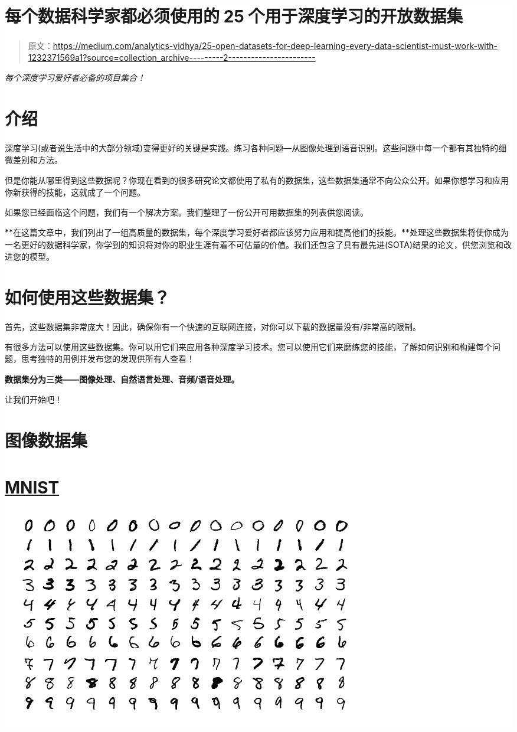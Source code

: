 # 每个数据科学家都必须使用的 25 个用于深度学习的开放数据集

> 原文：<https://medium.com/analytics-vidhya/25-open-datasets-for-deep-learning-every-data-scientist-must-work-with-1232371569a1?source=collection_archive---------2----------------------->

*每个深度学习爱好者必备的项目集合！*

# 介绍

深度学习(或者说生活中的大部分领域)变得更好的关键是实践。练习各种问题—从图像处理到语音识别。这些问题中每一个都有其独特的细微差别和方法。

但是你能从哪里得到这些数据呢？你现在看到的很多研究论文都使用了私有的数据集，这些数据集通常不向公众公开。如果你想学习和应用你新获得的技能，这就成了一个问题。

如果您已经面临这个问题，我们有一个解决方案。我们整理了一份公开可用数据集的列表供您阅读。

**在这篇文章中，我们列出了一组高质量的数据集，每个深度学习爱好者都应该努力应用和提高他们的技能。**处理这些数据集将使你成为一名更好的数据科学家，你学到的知识将对你的职业生涯有着不可估量的价值。我们还包含了具有最先进(SOTA)结果的论文，供您浏览和改进您的模型。

# 如何使用这些数据集？

首先，这些数据集非常庞大！因此，确保你有一个快速的互联网连接，对你可以下载的数据量没有/非常高的限制。

有很多方法可以使用这些数据集。你可以用它们来应用各种深度学习技术。您可以使用它们来磨练您的技能，了解如何识别和构建每个问题，思考独特的用例并发布您的发现供所有人查看！

**数据集分为三类——图像处理、自然语言处理、音频/语音处理。**

让我们开始吧！

# 图像数据集

# [MNIST](https://datahack.analyticsvidhya.com/contest/practice-problem-identify-the-digits/)

![](img/c9553f4a1c6405aa94bac01586e083ca.png)
